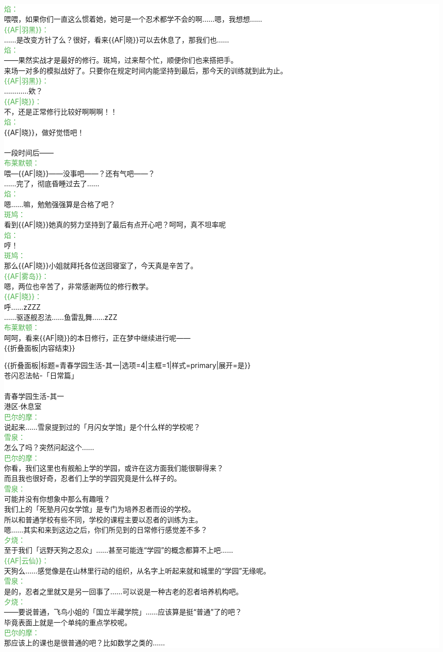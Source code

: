 <span style="color:#4eb24e;">焰：</span><br>
喂喂，如果你们一直这么惯着她，她可是一个忍术都学不会的啊……嗯，我想想……<br>
<span style="color:#4eb24e;">{{AF|羽黑}}：</span><br>
……是改变方针了么？很好，看来{{AF|晓}}可以去休息了，那我们也……<br>
<span style="color:#4eb24e;">焰：</span><br>
——果然实战才是最好的修行。斑鸠，过来帮个忙，顺便你们也来搭把手。<br>
来场一对多的模拟战好了。只要你在规定时间内能坚持到最后，那今天的训练就到此为止。<br>
<span style="color:#4eb24e;">{{AF|羽黑}}：</span><br>
…………欸？<br>
<span style="color:#4eb24e;">{{AF|晓}}：</span><br>
不，还是正常修行比较好啊啊啊！！<br>
<span style="color:#4eb24e;">焰：</span><br>
{{AF|晓}}，做好觉悟吧！<br>
<br>
一段时间后——<br>
<span style="color:#4eb24e;">布莱默顿：</span><br>
喂—{{AF|晓}}——没事吧——？还有气吧——？<br>
……完了，彻底昏睡过去了……<br>
<span style="color:#4eb24e;">焰：</span><br>
嗯……嘛，勉勉强强算是合格了吧？<br>
<span style="color:#4eb24e;">斑鸠：</span><br>
看到{{AF|晓}}她真的努力坚持到了最后有点开心吧？呵呵，真不坦率呢<br>
<span style="color:#4eb24e;">焰：</span><br>
哼！<br>
<span style="color:#4eb24e;">斑鸠：</span><br>
那么{{AF|晓}}小姐就拜托各位送回寝室了，今天真是辛苦了。<br>
<span style="color:#4eb24e;">{{AF|雾岛}}：</span><br>
嗯，两位也辛苦了，非常感谢两位的修行教学。<br>
<span style="color:#4eb24e;">{{AF|晓}}：</span><br>
呼……zZZZ<br>
……驱逐舰忍法……鱼雷乱舞……zZZ<br>
<span style="color:#4eb24e;">布莱默顿：</span><br>
呵呵，看来{{AF|晓}}的本日修行，正在梦中继续进行呢——<br>
{{折叠面板|内容结束}}

{{折叠面板|标题=青春学园生活-其一|选项=4|主框=1|样式=primary|展开=是}}
<br>
苍闪忍法帖-「日常篇」<br>
<br>
青春学园生活-其一<br>
港区·休息室<br>
<span style="color:#4eb24e;">巴尔的摩：</span><br>
说起来……雪泉提到过的「月闪女学馆」是个什么样的学校呢？<br>
<span style="color:#4eb24e;">雪泉：</span><br>
怎么了吗？突然问起这个……<br>
<span style="color:#4eb24e;">巴尔的摩：</span><br>
你看，我们这里也有舰船上学的学园，或许在这方面我们能很聊得来？<br>
而且我也很好奇，忍者们上学的学园究竟是什么样子的。<br>
<span style="color:#4eb24e;">雪泉：</span><br>
可能并没有你想象中那么有趣哦？<br>
我们上的「死塾月闪女学馆」是专门为培养忍者而设的学校。<br>
所以和普通学校有些不同，学校的课程主要以忍者的训练为主。<br>
嗯……其实和来到这边之后，你们所见到的日常修行感觉差不多？<br>
<span style="color:#4eb24e;">夕烧：</span><br>
至于我们「远野天狗之忍众」……甚至可能连“学园”的概念都算不上吧……<br>
<span style="color:#4eb24e;">{{AF|云仙}}：</span><br>
天狗么……感觉像是在山林里行动的组织，从名字上听起来就和城里的“学园”无缘呢。<br>
<span style="color:#4eb24e;">雪泉：</span><br>
是的，忍者之里就又是另一回事了……可以说是一种古老的忍者培养机构吧。<br>
<span style="color:#4eb24e;">夕烧：</span><br>
——要说普通，飞鸟小姐的「国立半藏学院」……应该算是挺“普通”了的吧？<br>
毕竟表面上就是一个单纯的重点学校呢。<br>
<span style="color:#4eb24e;">巴尔的摩：</span><br>
那应该上的课也是很普通的吧？比如数学之类的……<br>